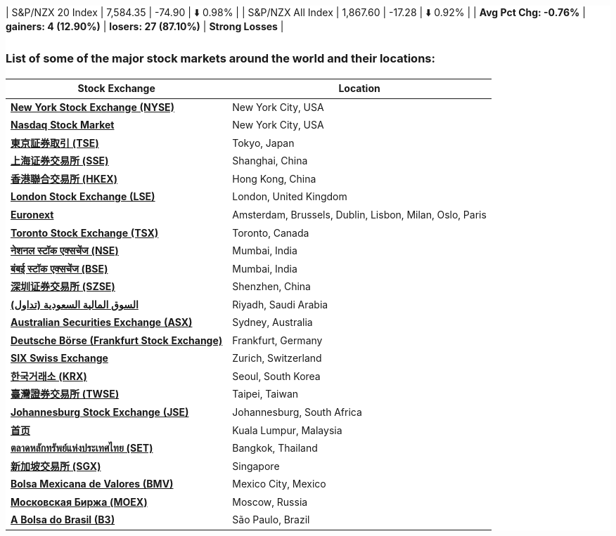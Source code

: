 | S&P/NZX 20 Index | 7,584.35 | -74.90 | :arrow_down: 0.98% |
| S&P/NZX All Index | 1,867.60 | -17.28 | :arrow_down: 0.92% |
| <strong>Avg Pct Chg: -0.76%</strong> | <strong>gainers: 4 (12.90%)</strong> | <strong>losers: 27 (87.10%)</strong> | **Strong Losses** |

### List of some of the major stock markets around the world and their locations:

| Stock Exchange | Location |
|---------------|----------|
| **[New York Stock Exchange (NYSE)](https://www.nyse.com/index)** | New York City, USA |
| **[Nasdaq Stock Market](https://www.nasdaq.com/)** | New York City, USA |
| **[東京証券取引 (TSE)](https://www.jpx.co.jp/)** | Tokyo, Japan |
| **[上海证券交易所 (SSE)](https://sse.com.cn/)** | Shanghai, China |
| **[香港聯合交易所 (HKEX)](https://www.hkex.com.hk/)** | Hong Kong, China |
| **[London Stock Exchange (LSE)](https://www.londonstockexchange.com/)** | London, United Kingdom |
| **[Euronext](https://www.euronext.com/)** | Amsterdam, Brussels, Dublin, Lisbon, Milan, Oslo, Paris |
| **[Toronto Stock Exchange (TSX)](https://www.tmx.com/)** | Toronto, Canada |
| **[नेशनल स्टॉक एक्सचेंज (NSE)](https://www.nseindia.com/)** | Mumbai, India |
| **[बंबई स्टॉक एक्सचेंज (BSE)](https://www.bseindia.com/)** | Mumbai, India |
| **[深圳证券交易所 (SZSE)](https://www.szse.cn/)** | Shenzhen, China |
| **[السوق المالية السعودية (تداول)](https://www.saudiexchange.sa/)** | Riyadh, Saudi Arabia |
| **[Australian Securities Exchange (ASX)](https://www.asx.com.au/)** | Sydney, Australia |
| **[Deutsche Börse (Frankfurt Stock Exchange)](https://www.deutsche-boerse.com/dbg-en)** | Frankfurt, Germany |
| **[SIX Swiss Exchange](https://www.six-group.com/)** | Zurich, Switzerland |
| **[한국거래소 (KRX)](https://www.krx.co.kr/)** | Seoul, South Korea |
| **[臺灣證券交易所 (TWSE)](https://www.twse.com.tw/)** | Taipei, Taiwan |
| **[Johannesburg Stock Exchange (JSE)](https://www.jse.co.za/)** | Johannesburg, South Africa |
| **[首页](https://www.bursamalaysia.com/)** | Kuala Lumpur, Malaysia |
| **[ตลาดหลักทรัพย์แห่งประเทศไทย (SET)](https://www.set.or.th/)** | Bangkok, Thailand |
| **[新加坡交易所 (SGX)](https://www.sgx.com/)** | Singapore |
| **[Bolsa Mexicana de Valores (BMV)](https://www.bmv.com.mx/)** | Mexico City, Mexico |
| **[Московская Биржа (MOEX)](https://www.moex.com/)** | Moscow, Russia |
| **[A Bolsa do Brasil (B3)](https://www.b3.com.br/)** | São Paulo, Brazil |
